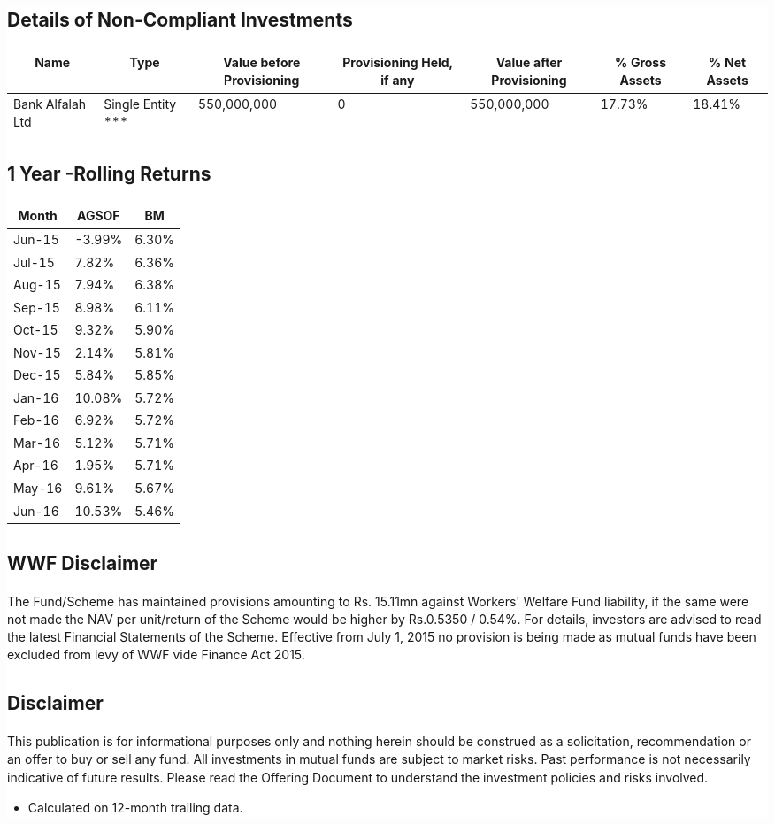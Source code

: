## Details of Non-Compliant Investments

|Name|Type|Value before Provisioning|Provisioning Held, if any|Value after Provisioning|% Gross Assets|% Net Assets|
|---|---|---|---|---|---|---|
|Bank Alfalah Ltd|Single Entity ***|550,000,000|0|550,000,000|17.73%|18.41%|

## 1 Year -Rolling Returns

|Month|AGSOF|BM|
|---|---|---|
|Jun-15|-3.99%|6.30%|
|Jul-15|7.82%|6.36%|
|Aug-15|7.94%|6.38%|
|Sep-15|8.98%|6.11%|
|Oct-15|9.32%|5.90%|
|Nov-15|2.14%|5.81%|
|Dec-15|5.84%|5.85%|
|Jan-16|10.08%|5.72%|
|Feb-16|6.92%|5.72%|
|Mar-16|5.12%|5.71%|
|Apr-16|1.95%|5.71%|
|May-16|9.61%|5.67%|
|Jun-16|10.53%|5.46%|

## WWF Disclaimer

The Fund/Scheme has maintained provisions amounting to Rs. 15.11mn against Workers' Welfare Fund liability, if the same were not made the NAV per unit/return of the Scheme would be higher by Rs.0.5350 / 0.54%. For details, investors are advised to read the latest Financial Statements of the Scheme. Effective from July 1, 2015 no provision is being made as mutual funds have been excluded from levy of WWF vide Finance Act 2015.

## Disclaimer

This publication is for informational purposes only and nothing herein should be construed as a solicitation, recommendation or an offer to buy or sell any fund. All investments in mutual funds are subject to market risks. Past performance is not necessarily indicative of future results. Please read the Offering Document to understand the investment policies and risks involved.

* Calculated on 12-month trailing data.
